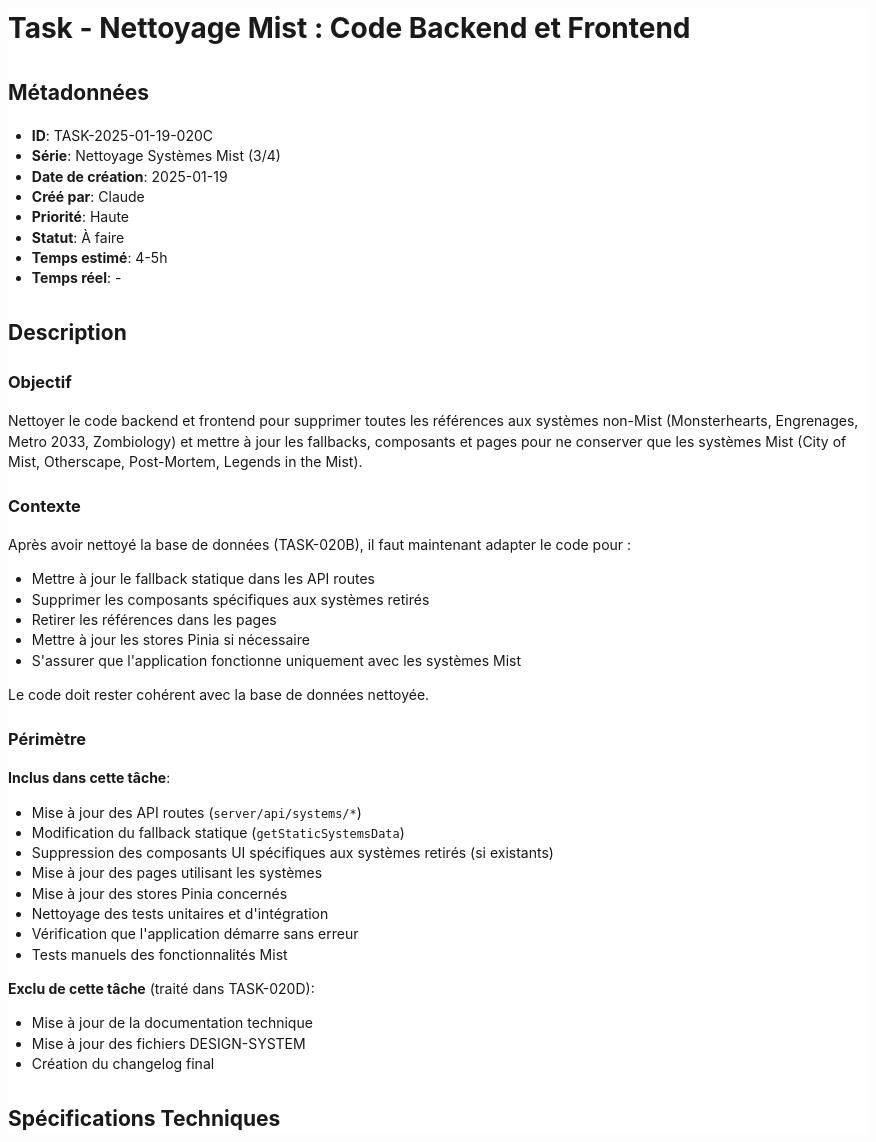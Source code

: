 # Task - Nettoyage Mist : Code Backend et Frontend

## Métadonnées

- **ID**: TASK-2025-01-19-020C
- **Série**: Nettoyage Systèmes Mist (3/4)
- **Date de création**: 2025-01-19
- **Créé par**: Claude
- **Priorité**: Haute
- **Statut**: À faire
- **Temps estimé**: 4-5h
- **Temps réel**: -

## Description

### Objectif

Nettoyer le code backend et frontend pour supprimer toutes les références aux systèmes non-Mist (Monsterhearts, Engrenages, Metro 2033, Zombiology) et mettre à jour les fallbacks, composants et pages pour ne conserver que les systèmes Mist (City of Mist, Otherscape, Post-Mortem, Legends in the Mist).

### Contexte

Après avoir nettoyé la base de données (TASK-020B), il faut maintenant adapter le code pour :
- Mettre à jour le fallback statique dans les API routes
- Supprimer les composants spécifiques aux systèmes retirés
- Retirer les références dans les pages
- Mettre à jour les stores Pinia si nécessaire
- S'assurer que l'application fonctionne uniquement avec les systèmes Mist

Le code doit rester cohérent avec la base de données nettoyée.

### Périmètre

**Inclus dans cette tâche**:
- Mise à jour des API routes (`server/api/systems/*`)
- Modification du fallback statique (`getStaticSystemsData`)
- Suppression des composants UI spécifiques aux systèmes retirés (si existants)
- Mise à jour des pages utilisant les systèmes
- Mise à jour des stores Pinia concernés
- Nettoyage des tests unitaires et d'intégration
- Vérification que l'application démarre sans erreur
- Tests manuels des fonctionnalités Mist

**Exclu de cette tâche** (traité dans TASK-020D):
- Mise à jour de la documentation technique
- Mise à jour des fichiers DESIGN-SYSTEM
- Création du changelog final

## Spécifications Techniques
